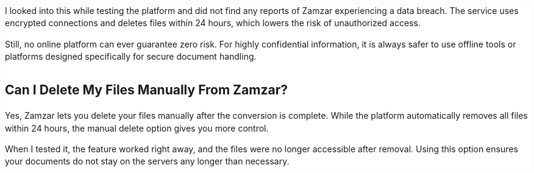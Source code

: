 I looked into this while testing the platform and did not find any reports of Zamzar experiencing a data breach. The service uses encrypted connections and deletes files within 24 hours, which lowers the risk of unauthorized access.

Still, no online platform can ever guarantee zero risk. For highly confidential information, it is always safer to use offline tools or platforms designed specifically for secure document handling.

## **Can I Delete My Files Manually From Zamzar?**

Yes, Zamzar lets you delete your files manually after the conversion is complete. While the platform automatically removes all files within 24 hours, the manual delete option gives you more control.

When I tested it, the feature worked right away, and the files were no longer accessible after removal. Using this option ensures your documents do not stay on the servers any longer than necessary.